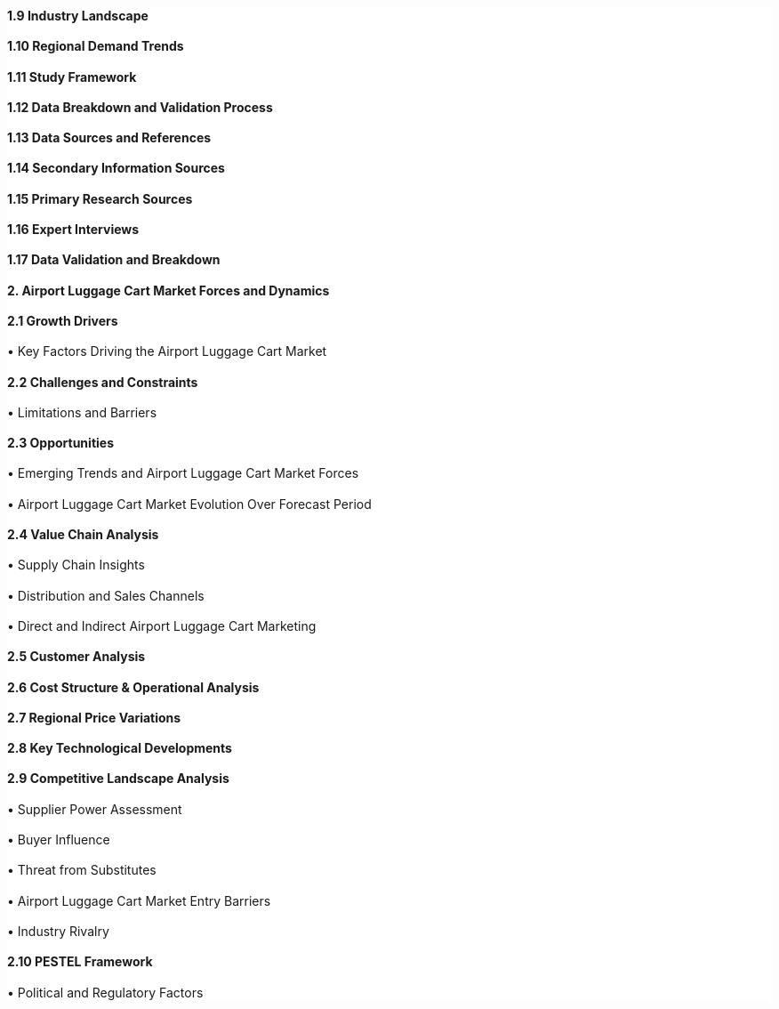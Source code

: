 <strong>1.9 Industry Landscape</strong>

<strong>1.10 Regional Demand Trends</strong>

<strong>1.11 Study Framework</strong>

<strong>1.12 Data Breakdown and Validation Process</strong>

<strong>1.13 Data Sources and References</strong>

<strong>1.14 Secondary Information Sources</strong>

<strong>1.15 Primary Research Sources</strong>

<strong>1.16 Expert Interviews</strong>

<strong>1.17 Data Validation and Breakdown</strong>

<strong>2. Airport Luggage Cart Market Forces and Dynamics</strong>

<strong>2.1 Growth Drivers</strong>

• Key Factors Driving the Airport Luggage Cart Market

<strong>2.2 Challenges and Constraints</strong>

• Limitations and Barriers

<strong>2.3 Opportunities</strong>

• Emerging Trends and Airport Luggage Cart Market Forces

• Airport Luggage Cart Market Evolution Over Forecast Period

<strong>2.4 Value Chain Analysis</strong>

• Supply Chain Insights

• Distribution and Sales Channels

• Direct and Indirect Airport Luggage Cart Marketing

<strong>2.5 Customer Analysis</strong>

<strong>2.6 Cost Structure & Operational Analysis</strong>

<strong>2.7 Regional Price Variations</strong>

<strong>2.8 Key Technological Developments</strong>

<strong>2.9 Competitive Landscape Analysis</strong>

• Supplier Power Assessment

• Buyer Influence

• Threat from Substitutes

• Airport Luggage Cart Market Entry Barriers

• Industry Rivalry

<strong>2.10 PESTEL Framework</strong>

• Political and Regulatory Factors
